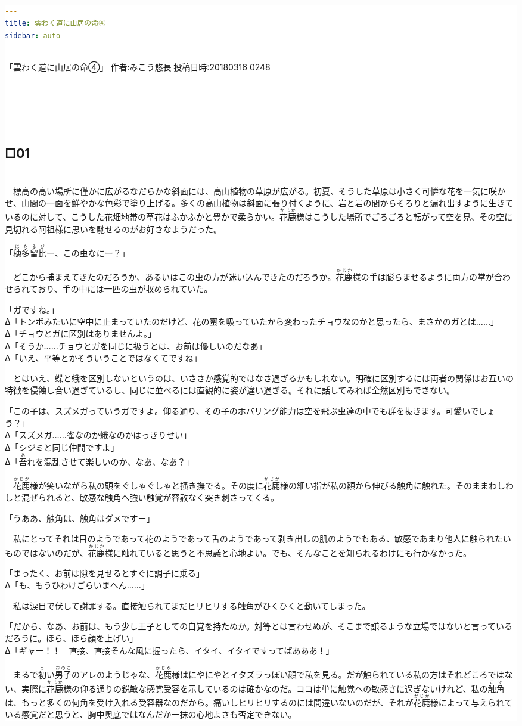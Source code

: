 ```yaml
---
title: 雲わく道に山居の命④
sidebar: auto
---
```

<div class="info">
「雲わく道に山居の命④」
作者:みこう悠長
投稿日時:20180316 0248
</div>
<div class="content">

<hr>

</br>
</br>
</br>

## □01
</br>
&emsp;標高の高い場所に僅かに広がるなだらかな斜面には、高山植物の草原が広がる。初夏、そうした草原は小さく可憐な花を一気に咲かせ、山間の一面を鮮やかな色彩で塗り上げる。多くの高山植物は斜面に張り付くように、岩と岩の間からそろりと漏れ出すように生きているのに対して、こうした花畑地帯の草花はふかふかと豊かで柔らかい。<ruby><rb>花鹿</rb><rt>かじか</rt></ruby>様はこうした場所でごろごろと転がって空を見、その空に見切れる阿祖様に思いを馳せるのがお好きなようだった。</br>

「<ruby><rb>穂多留比</rb><rt>ほたるび</rt></ruby>ー、この虫なにー？」</br>

&emsp;どこから捕まえてきたのだろうか、あるいはこの虫の方が迷い込んできたのだろうか。<ruby><rb>花鹿</rb><rt>かじか</rt></ruby>様の手は膨らませるように両方の掌が合わせられており、手の中には一匹の虫が収められていた。</br>

「ガですね。」</br>Δ「トンボみたいに空中に止まっていたのだけど、花の蜜を吸っていたから変わったチョウなのかと思ったら、まさかのガとは……」</br>Δ「チョウとガに区別はありませんよ。」</br>Δ「そうか……チョウとガを同じに扱うとは、お前は優しいのだなあ」</br>Δ「いえ、平等とかそういうことではなくてですね」</br>

&emsp;とはいえ、蝶と蛾を区別しないというのは、いささか感覚的ではなさ過ぎるかもしれない。明確に区別するには両者の関係はお互いの特徴を侵蝕し合い過ぎているし、同じに並べるには直観的に姿が違い過ぎる。それに話してみれば全然区別もできない。</br>

「この子は、スズメガっていうガですよ。仰る通り、その子のホバリング能力は空を飛ぶ虫達の中でも群を抜きます。可愛いでしょう？」</br>Δ「スズメガ……雀なのか蛾なのかはっきりせい」</br>Δ「シジミと同じ仲間ですよ」</br>Δ「<ruby><rb>吾</rb><rt>あ</rt></ruby>れを混乱させて楽しいのか、なあ、なあ？」</br>

&emsp;<ruby><rb>花鹿</rb><rt>かじか</rt></ruby>様が笑いながら私の頭をぐしゃぐしゃと掻き撫でる。その度に<ruby><rb>花鹿</rb><rt>かじか</rt></ruby>様の細い指が私の額から伸びる触角に触れた。そのままわしわしと混ぜられると、敏感な触角へ強い触覚が容赦なく突き刺さってくる。</br>

「うああ、触角は、触角はダメですー」</br>

&emsp;私にとってそれは目のようであって花のようであって舌のようであって剥き出しの肌のようでもある、敏感であまり他人に触られたいものではないのだが、<ruby><rb>花鹿</rb><rt>かじか</rt></ruby>様に触れていると思うと不思議と心地よい。でも、そんなことを知られるわけにも行かなかった。</br>

「まったく、お前は隙を見せるとすぐに調子に乗る」</br>Δ「も、もうひわけごらいまへん……」</br>

&emsp;私は涙目で伏して謝罪する。直接触られてまだヒリヒリする触角がひくひくと動いてしまった。</br>

「だから、なあ、お前は、もう少し王子としての自覚を持たぬか。対等とは言わせぬが、そこまで謙るような立場ではないと言っているだろうに。ほら、ほら顔を上げい」</br>Δ「ギャー！！&emsp;直接、直接そんな風に握ったら、イタイ、イタイですってばあああ！」</br>

&emsp;まるで<ruby><rb>初</rb><rt>う</rt></ruby>い<ruby><rb>男子</rb><rt>おのこ</rt></ruby>のアレのようじゃな、<ruby><rb>花鹿</rb><rt>かじか</rt></ruby>様はにやにやとイタズラっぽい顔で私を見る。だが触られている私の方はそれどころではない、実際に<ruby><rb>花鹿</rb><rt>かじか</rt></ruby>様の仰る通りの鋭敏な感覚受容を示しているのは確かなのだ。ココは単に触覚への敏感さに過ぎないけれど、私の<ruby><rb>触角</rb><rt>こで</rt></ruby>は、もっと多くの何角を受け入れる受容器なのだから。痛いしヒリヒリするのには間違いないのだが、それが<ruby><rb>花鹿</rb><rt>かじか</rt></ruby>様によって与えられている感覚だと思うと、胸中奥底ではなんだか一抹の心地よさも否定できない。</br>
